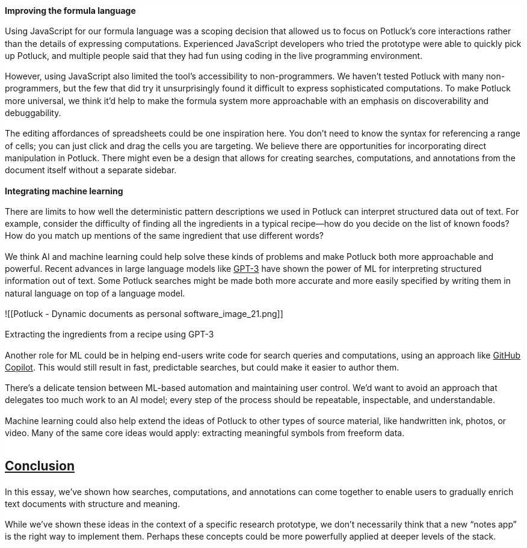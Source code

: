 **Improving the formula language**

Using JavaScript for our formula language was a scoping decision that allowed us to focus on Potluck’s core interactions rather than the details of expressing computations. Experienced JavaScript developers who tried the prototype were able to quickly pick up Potluck, and multiple people said that they had fun using coding in the live programming environment.

However, using JavaScript also limited the tool’s accessibility to non-programmers. We haven’t tested Potluck with many non-programmers, but the few that did try it unsurprisingly found it difficult to express sophisticated computations. To make Potluck more universal, we think it’d help to make the formula system more approachable with an emphasis on discoverability and debuggability.

The editing affordances of spreadsheets could be one inspiration here. You don’t need to know the syntax for referencing a range of cells; you can just click and drag the cells you are targeting. We believe there are opportunities for incorporating direct manipulation in Potluck. There might even be a design that allows for creating searches, computations, and annotations from the document itself without a separate sidebar.

**Integrating machine learning**

There are limits to how well the deterministic pattern descriptions we used in Potluck can interpret structured data out of text. For example, consider the difficulty of finding all the ingredients in a typical recipe—how do you decide on the list of known foods? How do you match up mentions of the same ingredient that use different words?

We think AI and machine learning could help solve these kinds of problems and make Potluck both more approachable and powerful. Recent advances in large language models like [GPT-3](https://en.wikipedia.org/wiki/GPT-3) have shown the power of ML for interpreting structured information out of text. Some Potluck searches might be made both more accurate and more easily specified by writing them in natural language on top of a language model.

![[Potluck - Dynamic documents as personal software_image_21.png]]

Extracting the ingredients from a recipe using GPT-3

Another role for ML could be in helping end-users write code for search queries and computations, using an approach like [GitHub Copilot](https://github.com/features/copilot). This would still result in fast, predictable searches, but could make it easier to author them.

There’s a delicate tension between ML-based automation and maintaining user control. We’d want to avoid an approach that delegates too much work to an AI model; every step of the process should be repeatable, inspectable, and understandable.

Machine learning could also help extend the ideas of Potluck to other types of source material, like handwritten ink, photos, or video. Many of the same core ideas would apply: extracting meaningful symbols from freeform data.

## [Conclusion](https://www.inkandswitch.com/potluck/#conclusion)

In this essay, we’ve shown how searches, computations, and annotations can come together to enable users to gradually enrich text documents with structure and meaning.

While we’ve shown these ideas in the context of a specific research prototype, we don’t necessarily think that a new “notes app” is the right way to implement them. Perhaps these concepts could be more powerfully applied at deeper levels of the stack.
